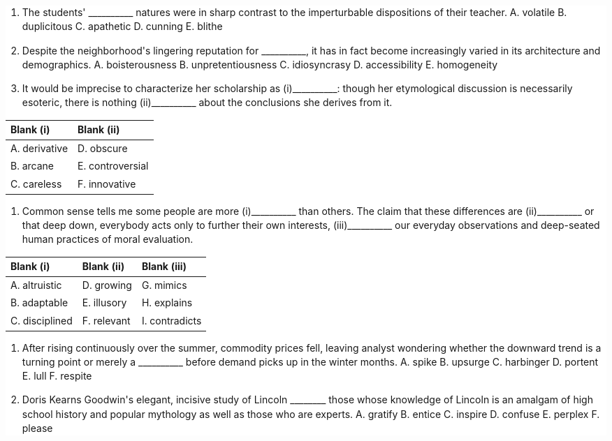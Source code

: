 1.  The students' \_\_\_\_\_\_\_\_\_\_ natures were in sharp contrast to the imperturbable dispositions of their teacher.
    A. volatile
    B. duplicitous
    C. apathetic
    D. cunning
    E. blithe

2.  Despite the neighborhood's lingering reputation for \_\_\_\_\_\_\_\_\_\_, it has in fact become increasingly varied in its architecture and demographics.
    A. boisterousness
    B. unpretentiousness
    C. idiosyncrasy
    D. accessibility
    E. homogeneity

3.  It would be imprecise to characterize her scholarship as (i)\_\_\_\_\_\_\_\_\_\_: though her etymological discussion is necessarily esoteric, there is nothing (ii)\_\_\_\_\_\_\_\_\_\_ about the conclusions she derives from it.

| Blank (i)     | Blank (ii)       |
| :------------ | :--------------- |
| A. derivative | D. obscure       |
| B. arcane     | E. controversial |
| C. careless   | F. innovative    |

1.  Common sense tells me some people are more (i)\_\_\_\_\_\_\_\_\_\_ than others. The claim that these differences are (ii)\_\_\_\_\_\_\_\_\_\_ or that deep down, everybody acts only to further their own interests, (iii)\_\_\_\_\_\_\_\_\_\_ our everyday observations and deep-seated human practices of moral evaluation.

| Blank (i)      | Blank (ii)  | Blank (iii)    |
| :------------- | :---------- | :------------- |
| A. altruistic  | D. growing  | G. mimics      |
| B. adaptable   | E. illusory | H. explains    |
| C. disciplined | F. relevant | I. contradicts |

1.  After rising continuously over the summer, commodity prices fell, leaving analyst wondering whether the downward trend is a turning point or merely a \_\_\_\_\_\_\_\_\_\_ before demand picks up in the winter months.
    A. spike
    B. upsurge
    C. harbinger
    D. portent
    E. lull
    F. respite

2.  Doris Kearns Goodwin's elegant, incisive study of Lincoln \_\_\_\_\_\_\_\_ those whose knowledge of Lincoln is an amalgam of high school history and popular mythology as well as those who are experts.
    A. gratify
    B. entice
    C. inspire
    D. confuse
    E. perplex
    F. please
